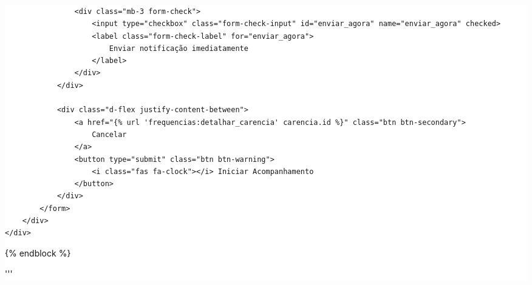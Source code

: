                     <div class="mb-3 form-check">
                        <input type="checkbox" class="form-check-input" id="enviar_agora" name="enviar_agora" checked>
                        <label class="form-check-label" for="enviar_agora">
                            Enviar notificação imediatamente
                        </label>
                    </div>
                </div>
                
                <div class="d-flex justify-content-between">
                    <a href="{% url 'frequencias:detalhar_carencia' carencia.id %}" class="btn btn-secondary">
                        Cancelar
                    </a>
                    <button type="submit" class="btn btn-warning">
                        <i class="fas fa-clock"></i> Iniciar Acompanhamento
                    </button>
                </div>
            </form>
        </div>
    </div>
</div>

<script>
    document.addEventListener('DOMContentLoaded', function() {
        const criarNotificacaoCheckbox = document.getElementById('criar_notificacao');
        const notificacaoFields = document.getElementById('notificacao_fields');
        
        criarNotificacaoCheckbox.addEventListener('change', function() {
            notificacaoFields.style.display = this.checked ? 'block' : 'none';
        });
        
        // Definir prazo padrão para 7 dias a partir de hoje
        const prazoInput = document.getElementById('prazo_resolucao');
        if (prazoInput) {
            const hoje = new Date();
            const prazo = new Date(hoje);
            prazo.setDate(hoje.getDate() + 7);
            
            const ano = prazo.getFullYear();
            const mes = String(prazo.getMonth() + 1).padStart(2, '0');
            const dia = String(prazo.getDate()).padStart(2, '0');
            
            prazoInput.value = `${ano}-${mes}-${dia}`;
        }
    });
</script>
{% endblock %}


'''